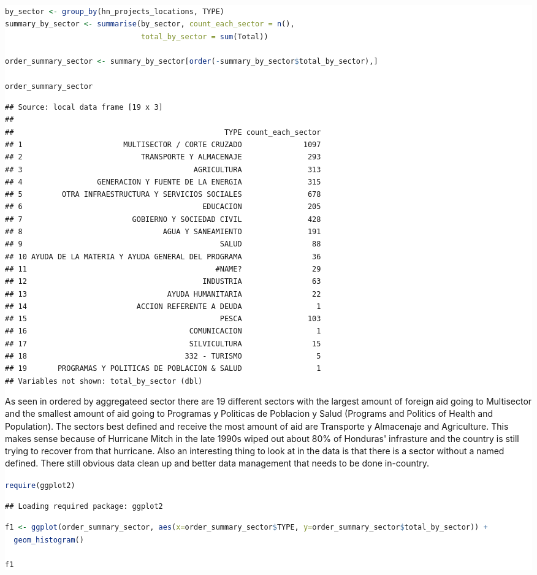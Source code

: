 ```r
by_sector <- group_by(hn_projects_locations, TYPE)
summary_by_sector <- summarise(by_sector, count_each_sector = n(), 
                               total_by_sector = sum(Total))

order_summary_sector <- summary_by_sector[order(-summary_by_sector$total_by_sector),]

order_summary_sector
```

```
## Source: local data frame [19 x 3]
## 
##                                                TYPE count_each_sector
## 1                       MULTISECTOR / CORTE CRUZADO              1097
## 2                           TRANSPORTE Y ALMACENAJE               293
## 3                                       AGRICULTURA               313
## 4                 GENERACION Y FUENTE DE LA ENERGIA               315
## 5         OTRA INFRAESTRUCTURA Y SERVICIOS SOCIALES               678
## 6                                         EDUCACION               205
## 7                         GOBIERNO Y SOCIEDAD CIVIL               428
## 8                                AGUA Y SANEAMIENTO               191
## 9                                             SALUD                88
## 10 AYUDA DE LA MATERIA Y AYUDA GENERAL DEL PROGRAMA                36
## 11                                           #NAME?                29
## 12                                        INDUSTRIA                63
## 13                                AYUDA HUMANITARIA                22
## 14                         ACCION REFERENTE A DEUDA                 1
## 15                                            PESCA               103
## 16                                     COMUNICACION                 1
## 17                                     SILVICULTURA                15
## 18                                    332 - TURISMO                 5
## 19       PROGRAMAS Y POLITICAS DE POBLACION & SALUD                 1
## Variables not shown: total_by_sector (dbl)
```

As seen in ordered by aggregateed sector there are 19 different sectors with the largest amount of foreign aid going to Multisector and the smallest amount of aid going to Programas y Politicas de Poblacion y Salud (Programs and Politics of Health and Population). The sectors best defined and receive the most amount of aid are Transporte y Almacenaje and Agriculture. This makes sense because of Hurricane Mitch in the late 1990s wiped out about 80% of Honduras' infrasture and the country is still trying to recover from that hurricane. Also an interesting thing to look at in the data is that there is a sector without a named defined. There still obvious data clean up and better data management that needs to be done in-country.


```r
require(ggplot2)
```

```
## Loading required package: ggplot2
```

```r
f1 <- ggplot(order_summary_sector, aes(x=order_summary_sector$TYPE, y=order_summary_sector$total_by_sector)) +
  geom_histogram()

f1
```
